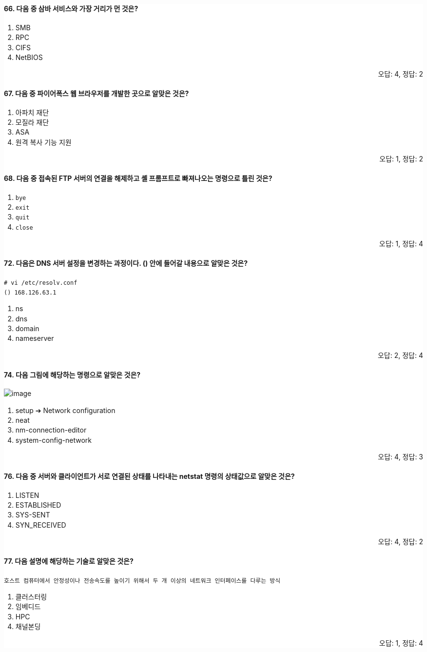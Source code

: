 #### 66. 다음 중 삼바 서비스와 가장 거리가 먼 것은?
1. SMB
2. RPC
3. CIFS
4. NetBIOS
<div style="text-align: right"> 오답: 4, 정답: 2 </div>

#### 67. 다음 중 파이어폭스 웹 브라우저를 개발한 곳으로 알맞은 것은?
1. 아파치 재단
2. 모질라 재단
3. ASA
4. 원격 복사 기능 지원
<div style="text-align: right"> 오답: 1, 정답: 2 </div>

#### 68. 다음 중 접속된 FTP 서버의 연결을 해제하고 셸 프롬프트로 빠져나오는 명령으로 틀린 것은?
1. `bye`
2. `exit`
3. `quit`
4. `close`
<div style="text-align: right"> 오답: 1, 정답: 4 </div>

#### 72. 다음은 DNS 서버 설정을 변경하는 과정이다. () 안에 들어갈 내용으로 알맞은 것은?
```
# vi /etc/resolv.conf
() 168.126.63.1
```
1. ns
2. dns
3. domain
4. nameserver
<div style="text-align: right"> 오답: 2, 정답: 4 </div>

#### 74. 다음 그림에 해당하는 명령으로 알맞은 것은?
![image](https://cdn.jsdelivr.net/gh/jenych0314/jenych0314.github.io/blob/master/_image/2022-06-29-74_image.png?raw=true)
1. setup ➔ Network configuration
2. neat
3. nm-connection-editor
4. system-config-network
<div style="text-align: right"> 오답: 4, 정답: 3 </div>

#### 76. 다음 중 서버와 클라이언트가 서로 연결된 상태를 나타내는 netstat 명령의 상태값으로 알맞은 것은?
1. LISTEN
2. ESTABLISHED
3. SYS-SENT
4. SYN_RECEIVED
<div style="text-align: right"> 오답: 4, 정답: 2 </div>

#### 77. 다음 설명에 해당하는 기술로 알맞은 것은?
```
호스트 컴퓨터에서 안정성이나 전송속도를 높이기 위해서 두 개 이상의 네트워크 인터페이스를 다루는 방식
```
1. 클러스터링
2. 임베디드
3. HPC
4. 채널본딩
<div style="text-align: right"> 오답: 1, 정답: 4 </div>
